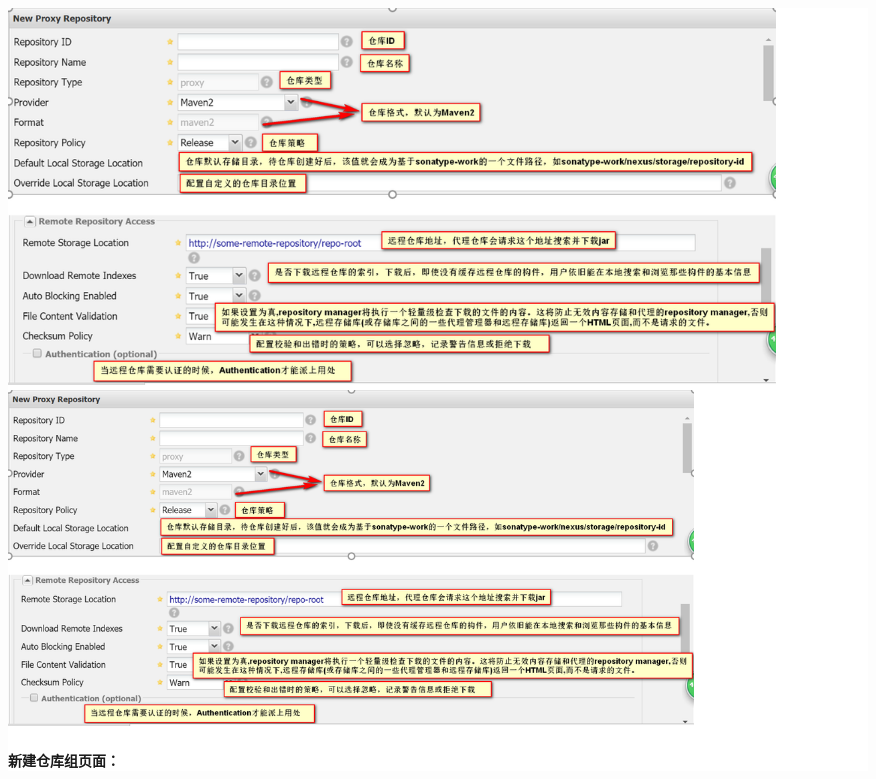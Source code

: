 <img src="maven%20%E5%AE%9E%E6%88%98%E6%8C%87%E5%8D%97/DE114ABF-F74B-4386-8EB0-4712ABA9A2DD.png" alt="img" style="zoom:75%;" />

<img src="maven%20%E5%AE%9E%E6%88%98%E6%8C%87%E5%8D%97/DE114ABF-F74B-4386-8EB0-4712ABA9A2DD-3299325.png" alt="img" style="zoom:67%;" />

  ####  新建仓库组页面：